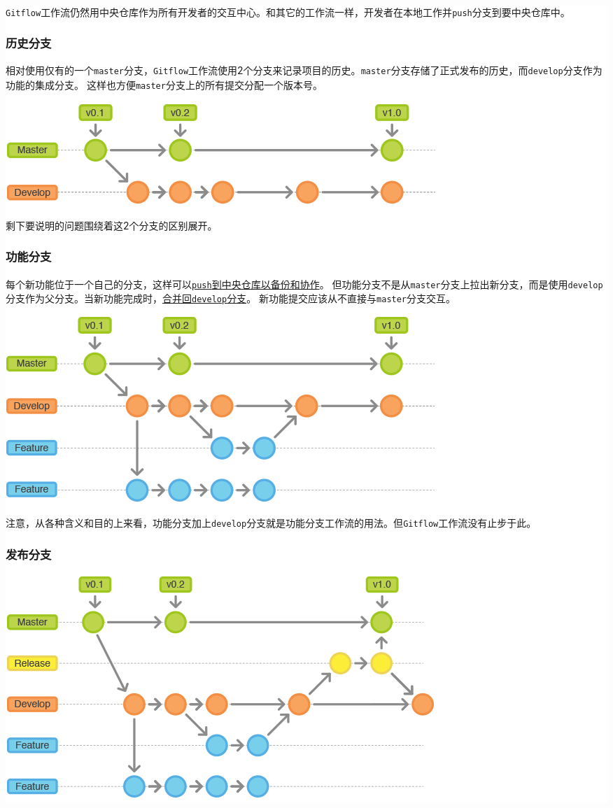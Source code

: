 `Gitflow`工作流仍然用中央仓库作为所有开发者的交互中心。和其它的工作流一样，开发者在本地工作并`push`分支到要中央仓库中。

### 历史分支

相对使用仅有的一个`master`分支，`Gitflow`工作流使用2个分支来记录项目的历史。`master`分支存储了正式发布的历史，而`develop`分支作为功能的集成分支。
这样也方便`master`分支上的所有提交分配一个版本号。

![](images/git-workflow-release-cycle-1historical.png)

剩下要说明的问题围绕着这2个分支的区别展开。

### 功能分支

每个新功能位于一个自己的分支，这样可以[`push`到中央仓库以备份和协作](https://www.atlassian.com/git/tutorials/syncing#git-push)。
但功能分支不是从`master`分支上拉出新分支，而是使用`develop`分支作为父分支。当新功能完成时，[合并回`develop`分支](https://www.atlassian.com/git/tutorials/git-merge)。
新功能提交应该从不直接与`master`分支交互。

![](images/git-workflow-release-cycle-2feature.png)

注意，从各种含义和目的上来看，功能分支加上`develop`分支就是功能分支工作流的用法。但`Gitflow`工作流没有止步于此。

### 发布分支

![](images/git-workflow-release-cycle-3release.png)

